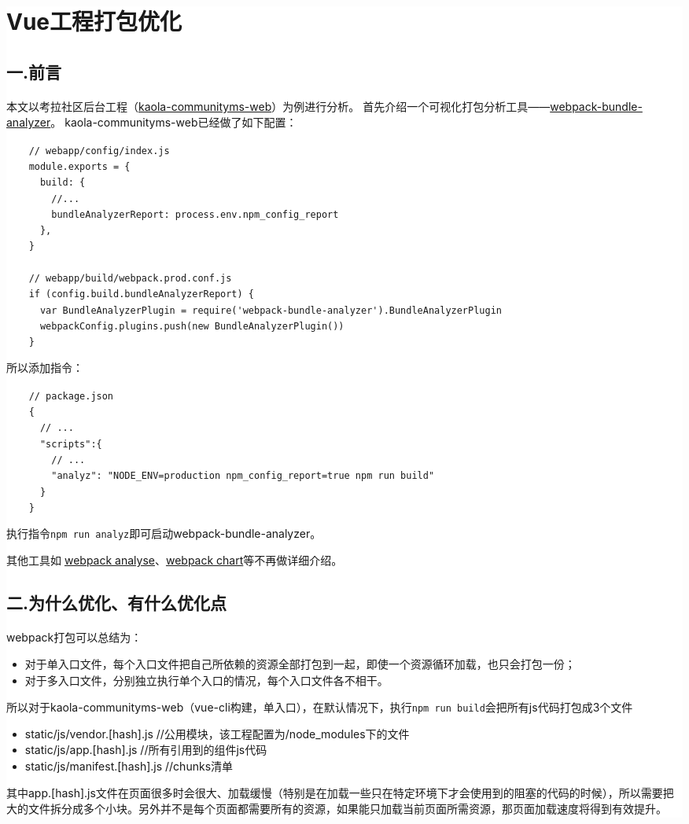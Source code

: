 


# Vue工程打包优化

## 一.前言
本文以考拉社区后台工程（[kaola-communityms-web](https://g.hz.netease.com/haitao/kaola-communityms-web)）为例进行分析。
首先介绍一个可视化打包分析工具——[webpack-bundle-analyzer](https://www.npmjs.com/package/webpack-bundle-analyzer)。
kaola-communityms-web已经做了如下配置：
```
    // webapp/config/index.js
    module.exports = {
      build: {
        //...
        bundleAnalyzerReport: process.env.npm_config_report
      },
    }
    
    // webapp/build/webpack.prod.conf.js
    if (config.build.bundleAnalyzerReport) {
      var BundleAnalyzerPlugin = require('webpack-bundle-analyzer').BundleAnalyzerPlugin
      webpackConfig.plugins.push(new BundleAnalyzerPlugin())
    }
```
所以添加指令：
```
    // package.json
    {
      // ...
      "scripts":{
        // ...
        "analyz": "NODE_ENV=production npm_config_report=true npm run build"
      }
    }
```
执行指令`npm run analyz`即可启动webpack-bundle-analyzer。

其他工具如 [webpack analyse](http://webpack.github.io/analyse/)、[webpack chart](http://alexkuz.github.io/webpack-chart/)等不再做详细介绍。

## 二.为什么优化、有什么优化点
webpack打包可以总结为：
- 对于单入口文件，每个入口文件把自己所依赖的资源全部打包到一起，即使一个资源循环加载，也只会打包一份；
- 对于多入口文件，分别独立执行单个入口的情况，每个入口文件各不相干。

所以对于kaola-communityms-web（vue-cli构建，单入口），在默认情况下，执行`npm run build`会把所有js代码打包成3个文件
- static/js/vendor.[hash].js //公用模块，该工程配置为/node_modules下的文件
- static/js/app.[hash].js //所有引用到的组件js代码
- static/js/manifest.[hash].js //chunks清单

其中app.[hash].js文件在页面很多时会很大、加载缓慢（特别是在加载一些只在特定环境下才会使用到的阻塞的代码的时候），所以需要把大的文件拆分成多个小块。另外并不是每个页面都需要所有的资源，如果能只加载当前页面所需资源，那页面加载速度将得到有效提升。
